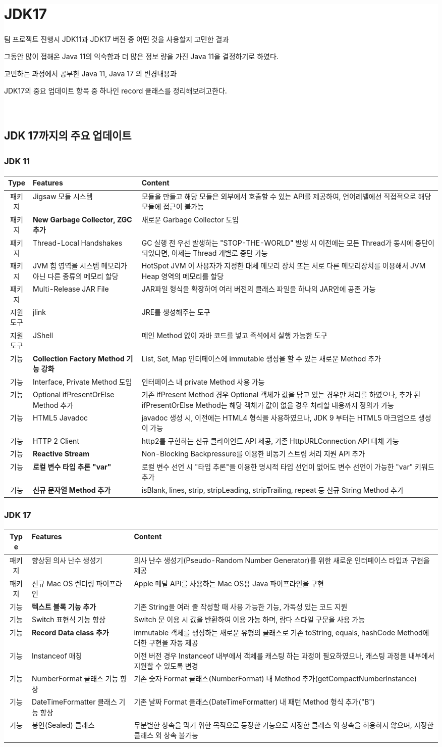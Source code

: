 # **JDK17**
팀 프로젝트 진행시 JDK11과 JDK17 버전 중 어떤 것을 사용할지
고민한 결과

그동안 많이 접해온 Java 11의 익숙함과
더 많은 정보 량을 가진 Java 11을 결정하기로 하였다.

고민하는 과정에서 공부한 Java 11, Java 17 의 변경내용과

JDK17의 중요 업데이트 항목 중 하나인 record 클래스를 정리해보려고한다.

<br>

## **JDK 17까지의 주요 업데이트**

### **JDK 11**
|Type|Features|Content|
|:---:|:---|:---|
|패키지|Jigsaw 모듈 시스템|모듈을 만들고 해당 모듈은 외부에서 호출할 수 있는 API를 제공하여, 언어레벨에선 직접적으로 해당 모듈에 접근이 불가능|
|패키지|**New Garbage Collector, ZGC 추가**|새로운 Garbage Collector 도입|
|패키지|Thread-Local Handshakes|GC 실행 전 우선 발생하는 "STOP-THE-WORLD" 발생 시 이전에는 모든 Thread가 동시에 중단이 되었다면, 이제는 Thread 개별로 중단 가능|
|패키지|JVM 힙 영역을 시스템 메모리가 아닌 다른 종류의 메모리 할당|HotSpot JVM 이 사용자가 지정한 대체 메모리 장치 또는 서로 다른 메모리장치를 이용해서 JVM Heap 영역의 메모리를 할당|
|패키지|Multi-Release JAR File|JAR파일 형식을 확장하여 여러 버전의 클래스 파일을 하나의 JAR안에 공존 가능|
|지원 도구|jlink|JRE를 생성해주는 도구|
|지원 도구|JShell|메인 Method 없이 자바 코드를 넣고 즉석에서 실행 가능한 도구|
|기능|**Collection Factory Method 기능 강화**|List, Set, Map 인터페이스에 immutable 생성을 할 수 있는 새로운 Method 추가|
|기능|Interface, Private Method 도입|인터페이스 내 private Method 사용 가능|
|기능|Optional ifPresentOrElse Method 추가|기존 ifPresent Method 경우 Optional 객체가 값을 담고 있는 경우만 처리를 하였으나, 추가 된 ifPresentOrElse Method는 해당 객체가 값이 없을 경우 처리할 내용까지 정의가 가능|
|기능|HTML5 Javadoc|javadoc 생성 시, 이전에는 HTML4 형식을 사용하였으나, JDK 9 부터는 HTML5 마크업으로 생성이 가능|
|기능|HTTP 2 Client|http2를 구현하는 신규 클라이언트 API 제공, 기존 HttpURLConnection API 대체 가능|
|기능|**Reactive Stream**|Non-Blocking Backpressure를 이용한 비동기 스트림 처리 지원 API 추가|
|기능|**로컬 변수 타입 추론 "var"**|로컬 변수 선언 시 "타입 추론"을 이용한 명시적 타입 선언이 없어도 변수 선언이 가능한 "var" 키워드 추가|
|기능|**신규 문자열 Method 추가**|isBlank, lines, strip, stripLeading, stripTrailing, repeat 등 신규 String Method 추가|

### **JDK 17**
|Type|Features|Content|
|:---:|:---|:---|
|패키지|향상된 의사 난수 생성기|의사 난수 생성기(Pseudo-Random Number Generator)를 위한 새로운 인터페이스 타입과 구현을 제공|
|패키지|신규 Mac OS 렌더링 파이프라인|Apple 메탈 API를 사용하는 Mac OS용 Java  파이프라인을 구현|
|기능|**텍스트 블록 기능 추가**|기존 String을 여러 줄 작성할 때 사용 가능한 기능, 가독성 있는 코드 지원|
|기능|Switch 표현식 기능 향상|Switch 문 이용 시 값을 반환하여 이용 가능 하며, 람다 스타일 구문을 사용 가능|
|기능|**Record Data class 추가**|immutable 객체를 생성하는 새로운 유형의 클래스로 기존 toString, equals, hashCode Method에 대한 구현을 자동 제공|
|기능|Instanceof 매칭|이전 버전 경우 Instanceof 내부에서 객체를 캐스팅 하는 과정이 필요하였으나, 캐스팅 과정을 내부에서 지원할 수 있도록 변경|
|기능|NumberFormat 클래스 기능 향상|기존 숫자 Format 클래스(NumberFormat) 내 Method 추가(getCompactNumberInstance)|
|기능|DateTimeFormatter 클래스 기능 향상|기존 날짜 Format 클래스(DateTimeFormatter) 내 패턴 Method 형식 추가("B")|
|기능|봉인(Sealed) 클래스|무분별한 상속을 막기 위한 목적으로 등장한 기능으로 지정한 클래스 외 상속을 허용하지 않으며, 지정한 클래스 외 상속 불가능|